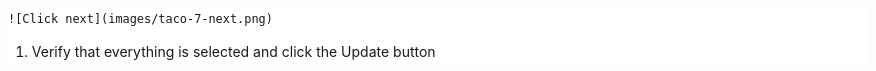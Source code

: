     ![Click next](images/taco-7-next.png)

1.  Verify that everything is selected and click the Update button
